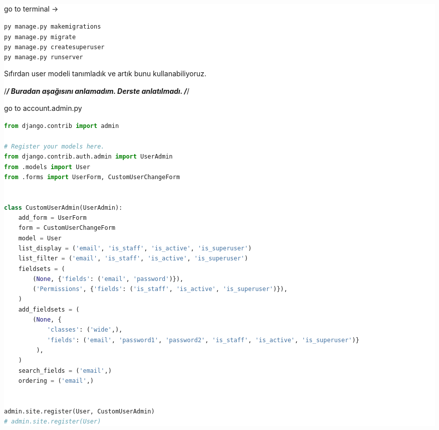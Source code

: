 go to terminal ->

```bash
py manage.py makemigrations
py manage.py migrate
py manage.py createsuperuser
py manage.py runserver
```


Sıfırdan user modeli tanımladık ve artık bunu kullanabiliyoruz.






/*****************************************************/
Buradan aşağısını anlamadım.
Derste anlatılmadı.
/*****************************************************/




go to account.admin.py

```python
from django.contrib import admin

# Register your models here.
from django.contrib.auth.admin import UserAdmin
from .models import User
from .forms import UserForm, CustomUserChangeForm


class CustomUserAdmin(UserAdmin):
    add_form = UserForm
    form = CustomUserChangeForm
    model = User
    list_display = ('email', 'is_staff', 'is_active', 'is_superuser')
    list_filter = ('email', 'is_staff', 'is_active', 'is_superuser')
    fieldsets = (
        (None, {'fields': ('email', 'password')}),
        ('Permissions', {'fields': ('is_staff', 'is_active', 'is_superuser')}),
    )
    add_fieldsets = (
        (None, {
            'classes': ('wide',),
            'fields': ('email', 'password1', 'password2', 'is_staff', 'is_active', 'is_superuser')}
         ),
    )
    search_fields = ('email',)
    ordering = ('email',)


admin.site.register(User, CustomUserAdmin)
# admin.site.register(User)

```
